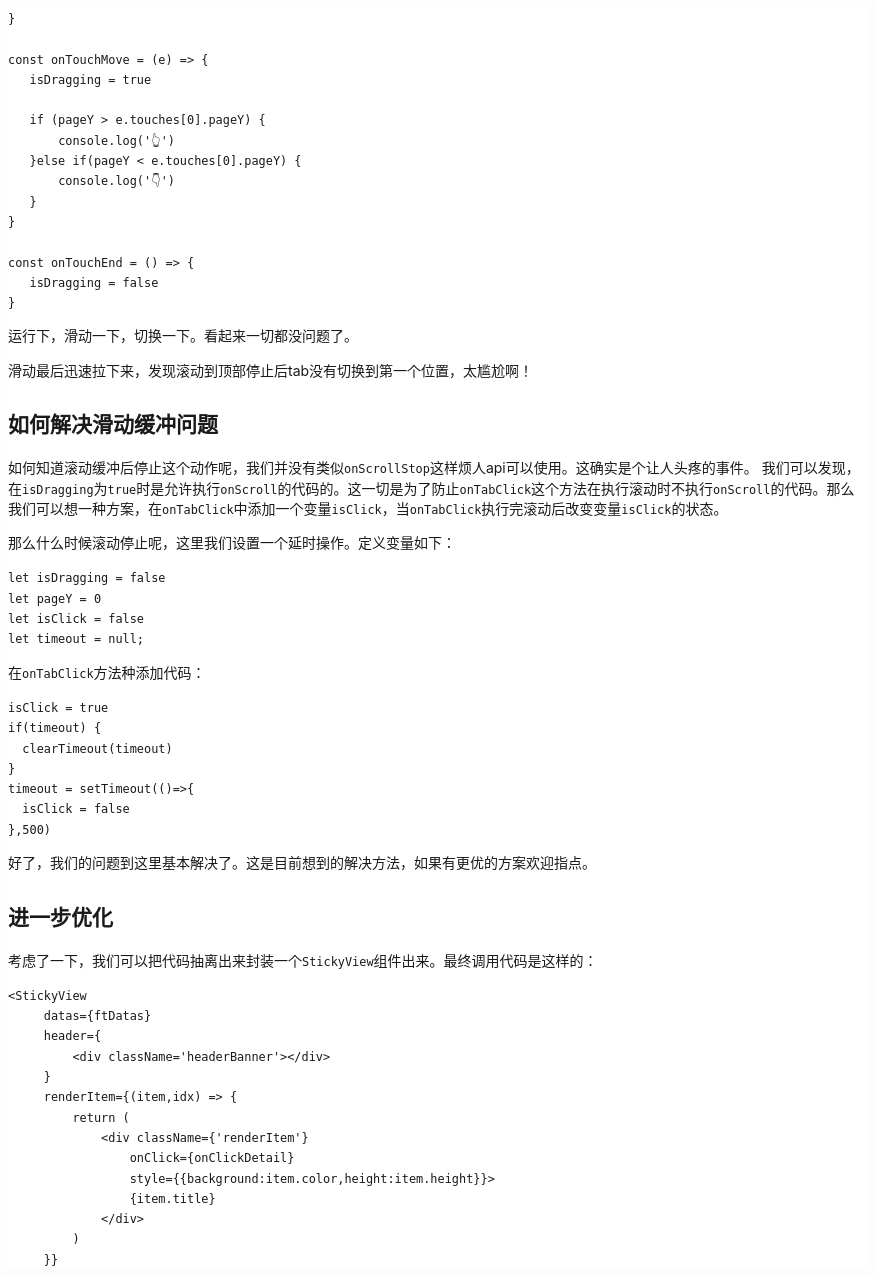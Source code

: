 ```
}
	
const onTouchMove = (e) => {
   isDragging = true
   
   if (pageY > e.touches[0].pageY) {
       console.log('👆')
   }else if(pageY < e.touches[0].pageY) {
       console.log('👇')
   }
}
	
const onTouchEnd = () => {
   isDragging = false
}
```

运行下，滑动一下，切换一下。看起来一切都没问题了。

滑动最后迅速拉下来，发现滚动到顶部停止后tab没有切换到第一个位置，太尴尬啊！

## 如何解决滑动缓冲问题

如何知道滚动缓冲后停止这个动作呢，我们并没有类似`onScrollStop`这样烦人api可以使用。这确实是个让人头疼的事件。
我们可以发现，在`isDragging`为`true`时是允许执行`onScroll`的代码的。这一切是为了防止`onTabClick`这个方法在执行滚动时不执行`onScroll`的代码。那么我们可以想一种方案，在`onTabClick`中添加一个变量`isClick`，当`onTabClick`执行完滚动后改变变量`isClick`的状态。

那么什么时候滚动停止呢，这里我们设置一个延时操作。定义变量如下：
```
let isDragging = false
let pageY = 0
let isClick = false
let timeout = null;
```
在`onTabClick`方法种添加代码：
```
isClick = true
if(timeout) {
  clearTimeout(timeout)
}
timeout = setTimeout(()=>{
  isClick = false
},500)
```

好了，我们的问题到这里基本解决了。这是目前想到的解决方法，如果有更优的方案欢迎指点。

## 进一步优化

考虑了一下，我们可以把代码抽离出来封装一个`StickyView`组件出来。最终调用代码是这样的：
```
<StickyView 
     datas={ftDatas}
     header={
         <div className='headerBanner'></div>
     }
     renderItem={(item,idx) => {
         return (
             <div className={'renderItem'}
                 onClick={onClickDetail}
                 style={{background:item.color,height:item.height}}>
                 {item.title}
             </div>
         )
     }}
```